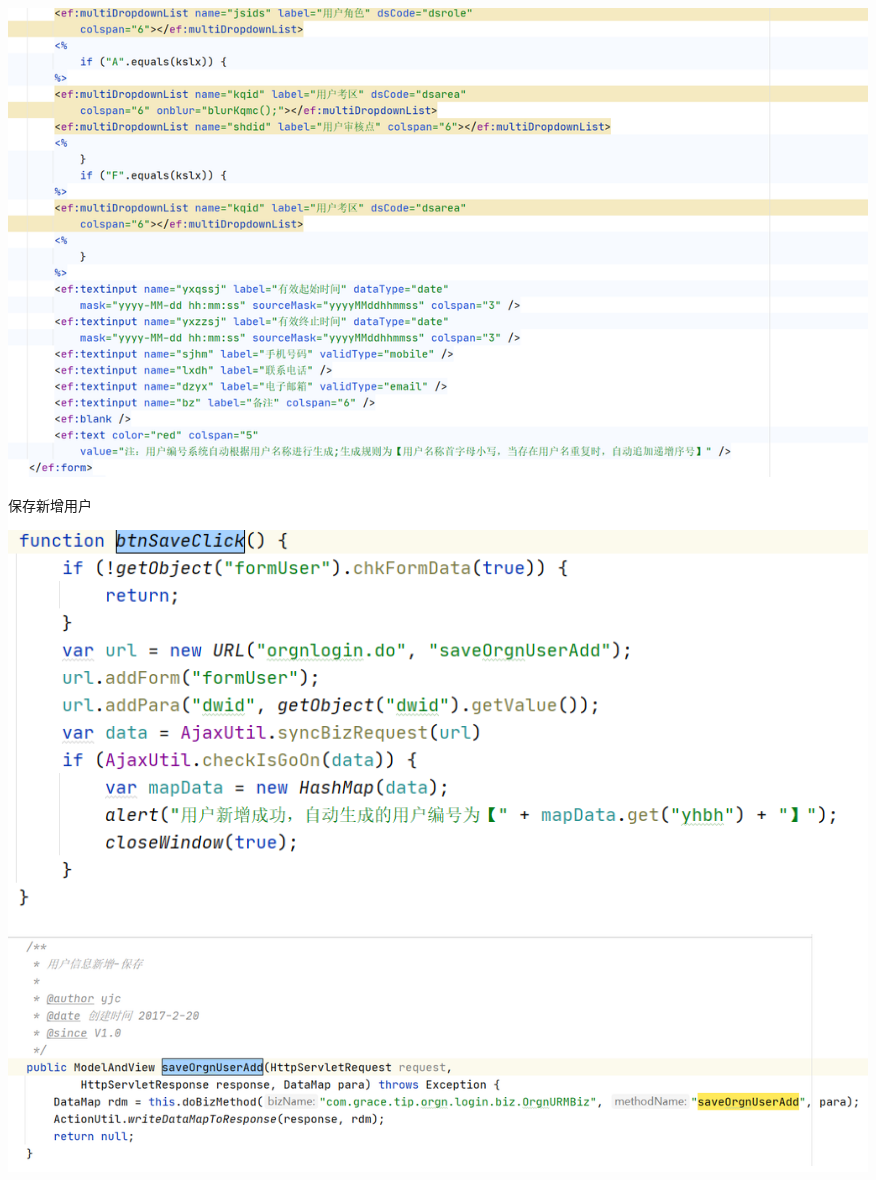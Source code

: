 

![image-20220718145541088](七月/image-20220718145541088.png)



保存新增用户

![image-20220718150401392](七月/image-20220718150401392.png)

![image-20220718150835338](七月/image-20220718150835338.png)